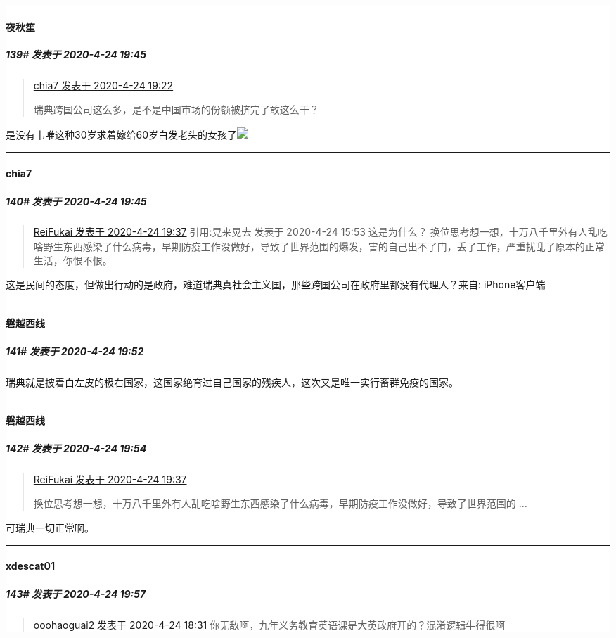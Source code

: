 
-----

####  夜秋笙  
##### 139#       发表于 2020-4-24 19:45


<blockquote><a href="httphttps://bbs.saraba1st.com/2b/forum.php?mod=redirect&amp;goto=findpost&amp;pid=47193944&amp;ptid=1928659" target="_blank">chia7 发表于 2020-4-24 19:22</a>

瑞典跨国公司这么多，是不是中国市场的份额被挤完了敢这么干？</blockquote>
是没有韦唯这种30岁求着嫁给60岁白发老头的女孩了<img src="https://static.saraba1st.com/image/smiley/face2017/031.png" referrerpolicy="no-referrer">


-----

####  chia7  
##### 140#       发表于 2020-4-24 19:45


<blockquote><a href="httphttps://bbs.saraba1st.com/2b/forum.php?mod=redirect&amp;goto=findpost&amp;pid=47194136&amp;ptid=1928659" target="_blank"> ReiFukai 发表于 2020-4-24 19:37</a> 引用:晃来晃去 发表于 2020-4-24 15:53 这是为什么？ 换位思考想一想，十万八千里外有人乱吃啥野生东西感染了什么病毒，早期防疫工作没做好，导致了世界范围的爆发，害的自己出不了门，丢了工作，严重扰乱了原本的正常生活，你恨不恨。 </blockquote>
这是民间的态度，但做出行动的是政府，难道瑞典真社会主义国，那些跨国公司在政府里都没有代理人？来自: iPhone客户端


-----

####  磐越西线  
##### 141#       发表于 2020-4-24 19:52


瑞典就是披着白左皮的极右国家，这国家绝育过自己国家的残疾人，这次又是唯一实行畜群免疫的国家。


-----

####  磐越西线  
##### 142#       发表于 2020-4-24 19:54


<blockquote><a href="httphttps://bbs.saraba1st.com/2b/forum.php?mod=redirect&amp;goto=findpost&amp;pid=47194136&amp;ptid=1928659" target="_blank">ReiFukai 发表于 2020-4-24 19:37</a>

换位思考想一想，十万八千里外有人乱吃啥野生东西感染了什么病毒，早期防疫工作没做好，导致了世界范围的 ...</blockquote>
可瑞典一切正常啊。


-----

####  xdescat01  
##### 143#       发表于 2020-4-24 19:57


<blockquote><a href="httphttps://bbs.saraba1st.com/2b/forum.php?mod=redirect&amp;goto=findpost&amp;pid=47193357&amp;ptid=1928659" target="_blank">ooohaoguai2 发表于 2020-4-24 18:31</a>
你无敌啊，九年义务教育英语课是大英政府开的？混淆逻辑牛得很啊
